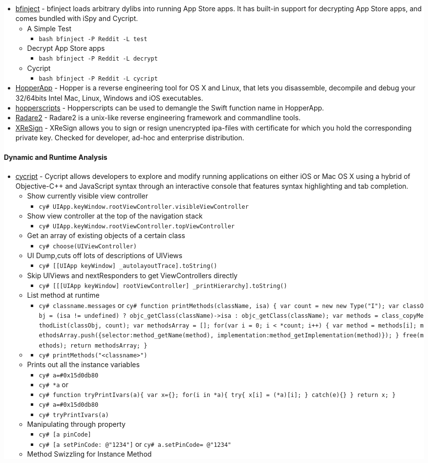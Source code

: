 * [bfinject](https://github.com/BishopFox/bfinject) - bfinject loads arbitrary dylibs into running App Store apps. It has built-in support for decrypting App Store apps, and comes bundled with iSpy and Cycript.
  * A Simple Test
    * `bash bfinject -P Reddit -L test`
  * Decrypt App Store apps
    * `bash bfinject -P Reddit -L decrypt`
  * Cycript
    * `bash bfinject -P Reddit -L cycript  `
* [HopperApp](http://hopperapp.com/) - Hopper is a reverse engineering tool for OS X and Linux, that lets you disassemble, decompile and debug your 32/64bits Intel Mac, Linux, Windows and iOS executables.
* [hopperscripts](https://github.com/Januzellij/hopperscripts) - Hopperscripts can be used to demangle the Swift function name in HopperApp.
* [Radare2](http://www.radare.org/) - Radare2 is a unix-like reverse engineering framework and commandline tools.
* [XReSign](https://github.com/xndrs/XReSign) - XReSign allows you to sign or resign unencrypted ipa-files with certificate for which you hold the corresponding private key. Checked for developer, ad-hoc and enterprise distribution.
 
#### Dynamic and Runtime Analysis
* [cycript](http://www.cycript.org) - Cycript allows developers to explore and modify running applications on either iOS or Mac OS X using a hybrid of Objective-C++ and JavaScript syntax through an interactive console that features syntax highlighting and tab completion.
  * Show currently visible view controller
    * `cy# UIApp.keyWindow.rootViewController.visibleViewController`
  * Show view controller at the top of the navigation stack
    * `cy# UIApp.keyWindow.rootViewController.topViewController`
  * Get an array of existing objects of a certain class
    * `cy# choose(UIViewController)`
  * UI Dump,cuts off lots of descriptions of UIViews
    * `cy# [[UIApp keyWindow] _autolayoutTrace].toString()`
  * Skip UIViews and nextResponders to get ViewControllers directly
    * `cy# [[[UIApp keyWindow] rootViewController] _printHierarchy].toString()`
  * List method at runtime
    * `cy# classname.messages`  or
``
  cy# function printMethods(className, isa) {
  var count = new new Type("I");
  var classObj = (isa != undefined) ? objc_getClass(className)->isa : objc_getClass(className);
  var methods = class_copyMethodList(classObj, count);
  var methodsArray = [];
  for(var i = 0; i < *count; i++) {
    var method = methods[i];
    methodsArray.push({selector:method_getName(method), implementation:method_getImplementation(method)});
  }
  free(methods);
  return methodsArray;
}
``
  *
    * `cy# printMethods("<classname>")`
  * Prints out all the instance variables
    * `cy# a=#0x15d0db80`
    * `cy# *a` or
    * ```cy# function tryPrintIvars(a){ var x={}; for(i in *a){ try{ x[i] = (*a)[i]; } catch(e){} } return x; }```
    * `cy# a=#0x15d0db80`
    * `cy# tryPrintIvars(a)`
  * Manipulating through property
    * `cy# [a pinCode]`
    * `cy# [a setPinCode: @"1234"]` or `cy# a.setPinCode= @"1234"`
  * Method Swizzling for Instance Method